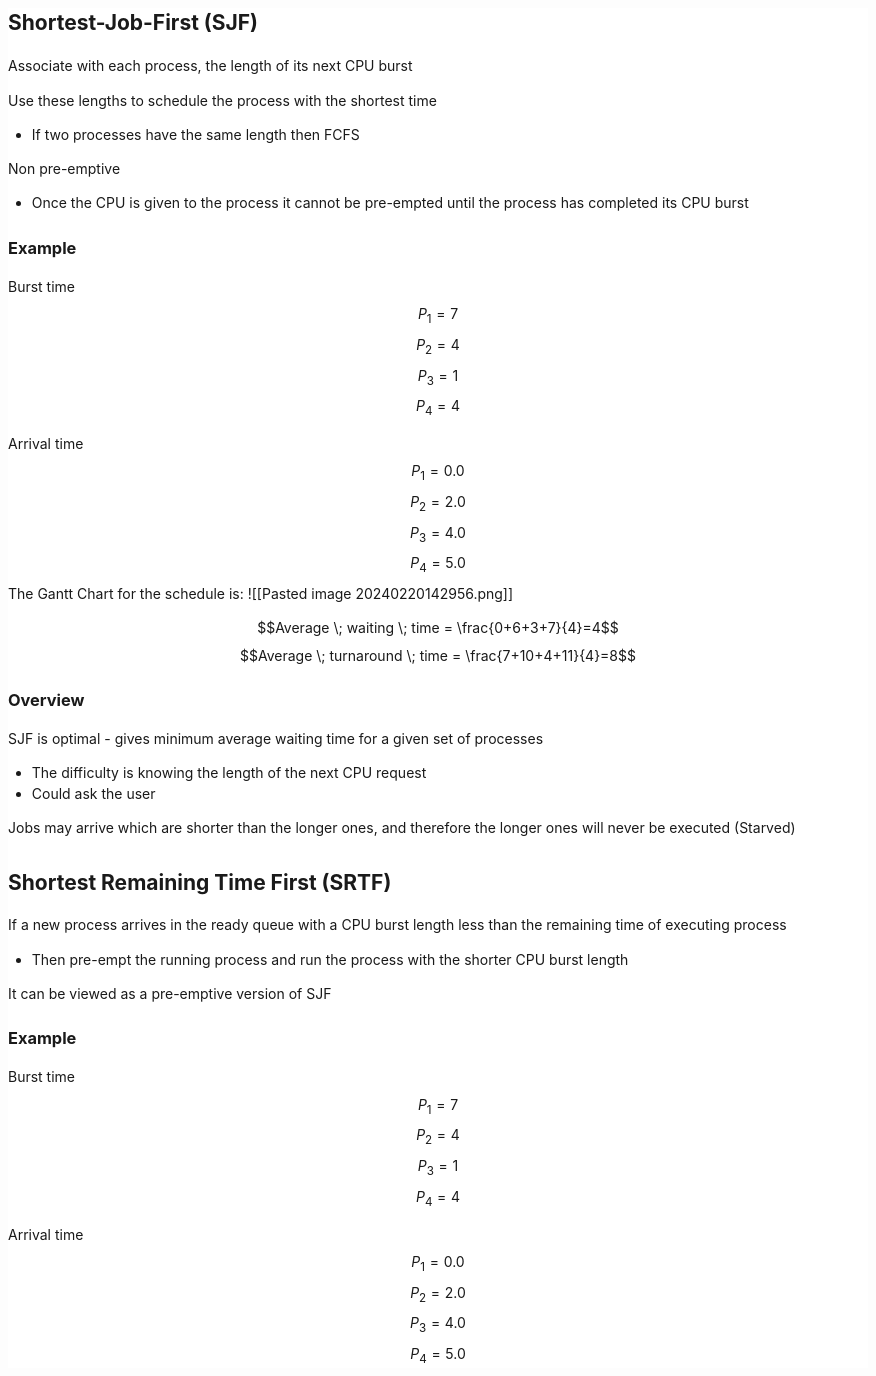 ## Shortest-Job-First (SJF)
Associate with each process, the length of its next CPU burst

Use these lengths to schedule the process with the shortest time
- If two processes have the same length then FCFS

Non pre-emptive
- Once the CPU is given to the process it cannot be pre-empted until the process has completed its CPU burst
### Example

Burst time
$$P_1 = 7$$
$$P_2 = 4$$
$$P_3 = 1$$
$$P_4 = 4$$

Arrival time
$$P_1 = 0.0$$
$$P_2 = 2.0$$
$$P_3 = 4.0$$
$$P_4 = 5.0$$
The Gantt Chart for the schedule is:
![[Pasted image 20240220142956.png]]

$$Average \; waiting \; time = \frac{0+6+3+7}{4}=4$$
$$Average \; turnaround \; time = \frac{7+10+4+11}{4}=8$$

### Overview
SJF is optimal - gives minimum average waiting time for a given set of processes
- The difficulty is knowing the length of the next CPU request
- Could ask the user

Jobs may arrive which are shorter than the longer ones, and therefore the longer ones will never be executed (Starved)

## Shortest Remaining Time First (SRTF)
If a new process arrives in the ready queue with a CPU burst length less than the remaining time of executing process
- Then pre-empt the running process and run the process with the shorter CPU burst length

It can be viewed as a pre-emptive version of SJF

### Example
Burst time
$$P_1 = 7$$
$$P_2 = 4$$
$$P_3 = 1$$
$$P_4 = 4$$

Arrival time
$$P_1 = 0.0$$
$$P_2 = 2.0$$
$$P_3 = 4.0$$
$$P_4 = 5.0$$
